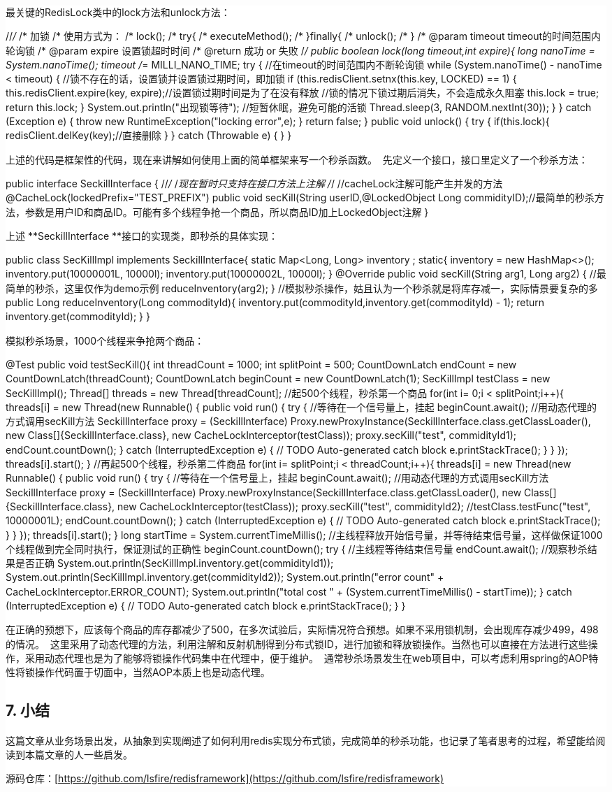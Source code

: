 最关键的RedisLock类中的lock方法和unlock方法：

//*/* /* 加锁 /* 使用方式为： /* lock(); /* try{ /* executeMethod(); /* }finally{ /* unlock(); /* } /* @param timeout timeout的时间范围内轮询锁 /* @param expire 设置锁超时时间 /* @return 成功 or 失败 /*/ public boolean lock(long timeout,int expire){ long nanoTime = System.nanoTime(); timeout /*= MILLI_NANO_TIME; try { //在timeout的时间范围内不断轮询锁 while (System.nanoTime() - nanoTime < timeout) { //锁不存在的话，设置锁并设置锁过期时间，即加锁 if (this.redisClient.setnx(this.key, LOCKED) == 1) { this.redisClient.expire(key, expire);//设置锁过期时间是为了在没有释放 //锁的情况下锁过期后消失，不会造成永久阻塞 this.lock = true; return this.lock; } System.out.println("出现锁等待"); //短暂休眠，避免可能的活锁 Thread.sleep(3, RANDOM.nextInt(30)); } } catch (Exception e) { throw new RuntimeException("locking error",e); } return false; } public void unlock() { try { if(this.lock){ redisClient.delKey(key);//直接删除 } } catch (Throwable e) { } }

上述的代码是框架性的代码，现在来讲解如何使用上面的简单框架来写一个秒杀函数。 
先定义一个接口，接口里定义了一个秒杀方法：

public interface SeckillInterface { //*/* /*现在暂时只支持在接口方法上注解 /*/ //cacheLock注解可能产生并发的方法 @CacheLock(lockedPrefix="TEST_PREFIX") public void secKill(String userID,@LockedObject Long commidityID);//最简单的秒杀方法，参数是用户ID和商品ID。可能有多个线程争抢一个商品，所以商品ID加上LockedObject注解 }

上述 **SeckillInterface **接口的实现类，即秒杀的具体实现：

public class SecKillImpl implements SeckillInterface{ static Map<Long, Long> inventory ; static{ inventory = new HashMap<>(); inventory.put(10000001L, 10000l); inventory.put(10000002L, 10000l); } @Override public void secKill(String arg1, Long arg2) { //最简单的秒杀，这里仅作为demo示例 reduceInventory(arg2); } //模拟秒杀操作，姑且认为一个秒杀就是将库存减一，实际情景要复杂的多 public Long reduceInventory(Long commodityId){ inventory.put(commodityId,inventory.get(commodityId) - 1); return inventory.get(commodityId); } }

模拟秒杀场景，1000个线程来争抢两个商品：

@Test public void testSecKill(){ int threadCount = 1000; int splitPoint = 500; CountDownLatch endCount = new CountDownLatch(threadCount); CountDownLatch beginCount = new CountDownLatch(1); SecKillImpl testClass = new SecKillImpl(); Thread[] threads = new Thread[threadCount]; //起500个线程，秒杀第一个商品 for(int i= 0;i < splitPoint;i++){ threads[i] = new Thread(new Runnable() { public void run() { try { //等待在一个信号量上，挂起 beginCount.await(); //用动态代理的方式调用secKill方法 SeckillInterface proxy = (SeckillInterface) Proxy.newProxyInstance(SeckillInterface.class.getClassLoader(), new Class[]{SeckillInterface.class}, new CacheLockInterceptor(testClass)); proxy.secKill("test", commidityId1); endCount.countDown(); } catch (InterruptedException e) { // TODO Auto-generated catch block e.printStackTrace(); } } }); threads[i].start(); } //再起500个线程，秒杀第二件商品 for(int i= splitPoint;i < threadCount;i++){ threads[i] = new Thread(new Runnable() { public void run() { try { //等待在一个信号量上，挂起 beginCount.await(); //用动态代理的方式调用secKill方法 SeckillInterface proxy = (SeckillInterface) Proxy.newProxyInstance(SeckillInterface.class.getClassLoader(), new Class[]{SeckillInterface.class}, new CacheLockInterceptor(testClass)); proxy.secKill("test", commidityId2); //testClass.testFunc("test", 10000001L); endCount.countDown(); } catch (InterruptedException e) { // TODO Auto-generated catch block e.printStackTrace(); } } }); threads[i].start(); } long startTime = System.currentTimeMillis(); //主线程释放开始信号量，并等待结束信号量，这样做保证1000个线程做到完全同时执行，保证测试的正确性 beginCount.countDown(); try { //主线程等待结束信号量 endCount.await(); //观察秒杀结果是否正确 System.out.println(SecKillImpl.inventory.get(commidityId1)); System.out.println(SecKillImpl.inventory.get(commidityId2)); System.out.println("error count" + CacheLockInterceptor.ERROR_COUNT); System.out.println("total cost " + (System.currentTimeMillis() - startTime)); } catch (InterruptedException e) { // TODO Auto-generated catch block e.printStackTrace(); } }

在正确的预想下，应该每个商品的库存都减少了500，在多次试验后，实际情况符合预想。如果不采用锁机制，会出现库存减少499，498的情况。 
这里采用了动态代理的方法，利用注解和反射机制得到分布式锁ID，进行加锁和释放锁操作。当然也可以直接在方法进行这些操作，采用动态代理也是为了能够将锁操作代码集中在代理中，便于维护。 
通常秒杀场景发生在web项目中，可以考虑利用spring的AOP特性将锁操作代码置于切面中，当然AOP本质上也是动态代理。

## 7. 小结

这篇文章从业务场景出发，从抽象到实现阐述了如何利用redis实现分布式锁，完成简单的秒杀功能，也记录了笔者思考的过程，希望能给阅读到本篇文章的人一些启发。

源码仓库：[https://github.com/lsfire/redisframework](https://github.com/lsfire/redisframework)
 

